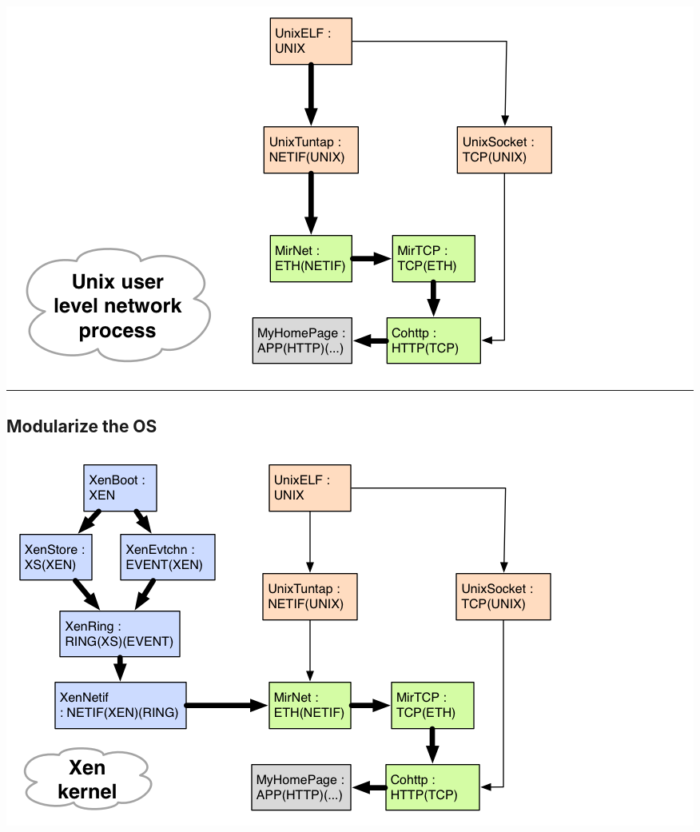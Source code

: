  <img src="modules2.png" />
</p>


----
## Modularize the OS

<p class="stretch center">
  <img src="modules3.png" />
</p>
